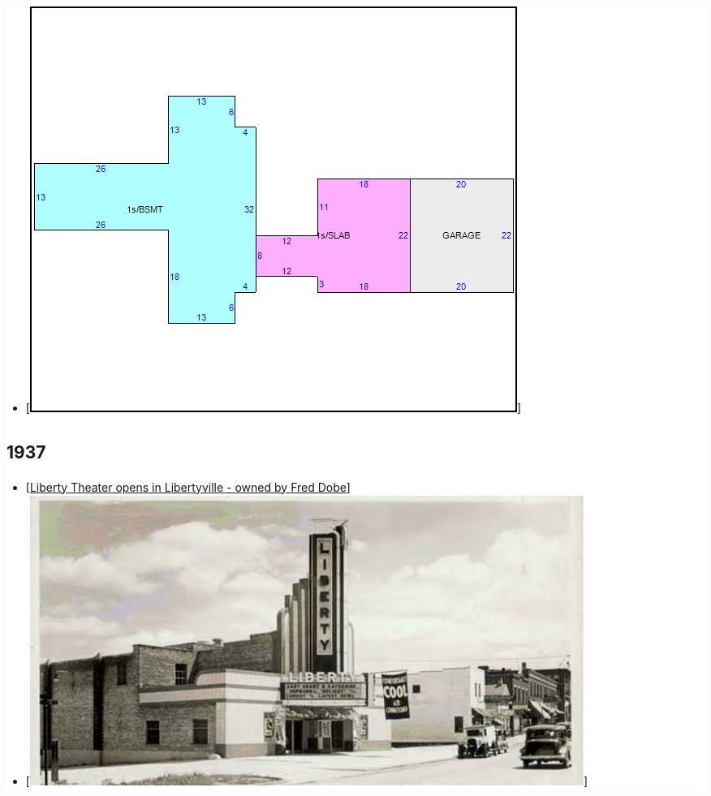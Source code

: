 - [![](files/Image%20%5B4%5D.png)]

## 1937

- [[Liberty Theater opens in Libertyville - owned by Fred Dobe](https://shelflife.cooklib.org/2017/01/25/lets-all-go-to-the-movies-the-storied-history-of-the-libertyville-theater/)]
- [![](files/Image%20%5B5%5D.png)]

